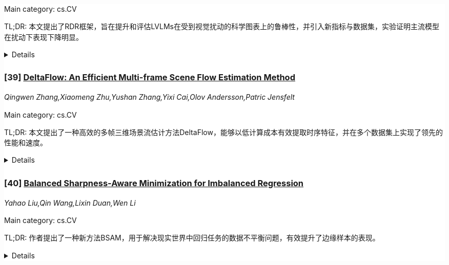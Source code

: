 Main category: cs.CV

TL;DR: 本文提出了RDR框架，旨在提升和评估LVLMs在受到视觉扰动的科学图表上的鲁棒性，并引入新指标与数据集，实验证明主流模型在扰动下表现下降明显。


<details><summary>Details</summary></details>


### [39] [DeltaFlow: An Efficient Multi-frame Scene Flow Estimation Method](https://arxiv.org/abs/2508.17054)
*Qingwen Zhang,Xiaomeng Zhu,Yushan Zhang,Yixi Cai,Olov Andersson,Patric Jensfelt*

Main category: cs.CV

TL;DR: 本文提出了一种高效的多帧三维场景流估计方法DeltaFlow，能够以低计算成本有效提取时序特征，并在多个数据集上实现了领先的性能和速度。


<details><summary>Details</summary></details>


### [40] [Balanced Sharpness-Aware Minimization for Imbalanced Regression](https://arxiv.org/abs/2508.16973)
*Yahao Liu,Qin Wang,Lixin Duan,Wen Li*

Main category: cs.CV

TL;DR: 作者提出了一种新方法BSAM，用于解决现实世界中回归任务的数据不平衡问题，有效提升了边缘样本的表现。


<details>
  <summary>Details</summary>
Motivation: 现实世界中的回归任务常面临目标值分布不均（数据不平衡）问题，导致模型对少数样本回归性能较差。现有方法往往忽略了模型在完整观测空间中的泛化能力尤其是对罕见样本的表现。作者希望提升模型在不平衡回归任务中的整体与局部泛化能力。

Method: 提出了一种名为BSAM（Balanced Sharpness-Aware Minimization）的方法。该方法基于现有的锐度感知最小化（SAM），并引入一种新的针对性重加权机制，使模型在整个观测空间上的泛化能力变得均匀。主要通过度量参数扰动后不同目标观测值上损失变化（即loss sharpness）来衡量模型的泛化，进而进行优化。此外，理论分析给出了泛化性能的保证。

Result: 在多个视觉回归任务（如年龄估计、深度估计）上进行了广泛实验，BSAM均优于现有方法，特别是在长尾或边缘样本表现上有明显提升。
